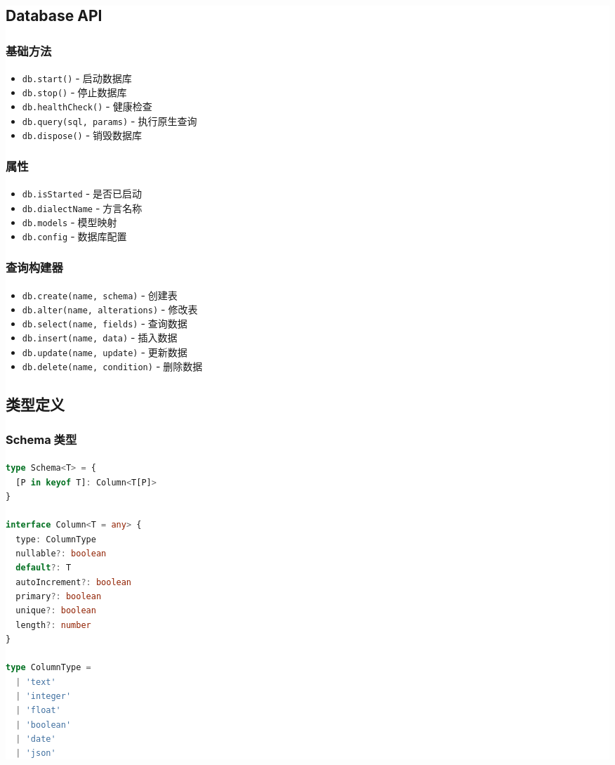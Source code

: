 ## Database API

### 基础方法

- `db.start()` - 启动数据库
- `db.stop()` - 停止数据库
- `db.healthCheck()` - 健康检查
- `db.query(sql, params)` - 执行原生查询
- `db.dispose()` - 销毁数据库

### 属性

- `db.isStarted` - 是否已启动
- `db.dialectName` - 方言名称
- `db.models` - 模型映射
- `db.config` - 数据库配置

### 查询构建器

- `db.create(name, schema)` - 创建表
- `db.alter(name, alterations)` - 修改表
- `db.select(name, fields)` - 查询数据
- `db.insert(name, data)` - 插入数据
- `db.update(name, update)` - 更新数据
- `db.delete(name, condition)` - 删除数据

## 类型定义

### Schema 类型

```typescript
type Schema<T> = {
  [P in keyof T]: Column<T[P]>
}

interface Column<T = any> {
  type: ColumnType
  nullable?: boolean
  default?: T
  autoIncrement?: boolean
  primary?: boolean
  unique?: boolean
  length?: number
}

type ColumnType = 
  | 'text'
  | 'integer'
  | 'float'
  | 'boolean'
  | 'date'
  | 'json'
```
